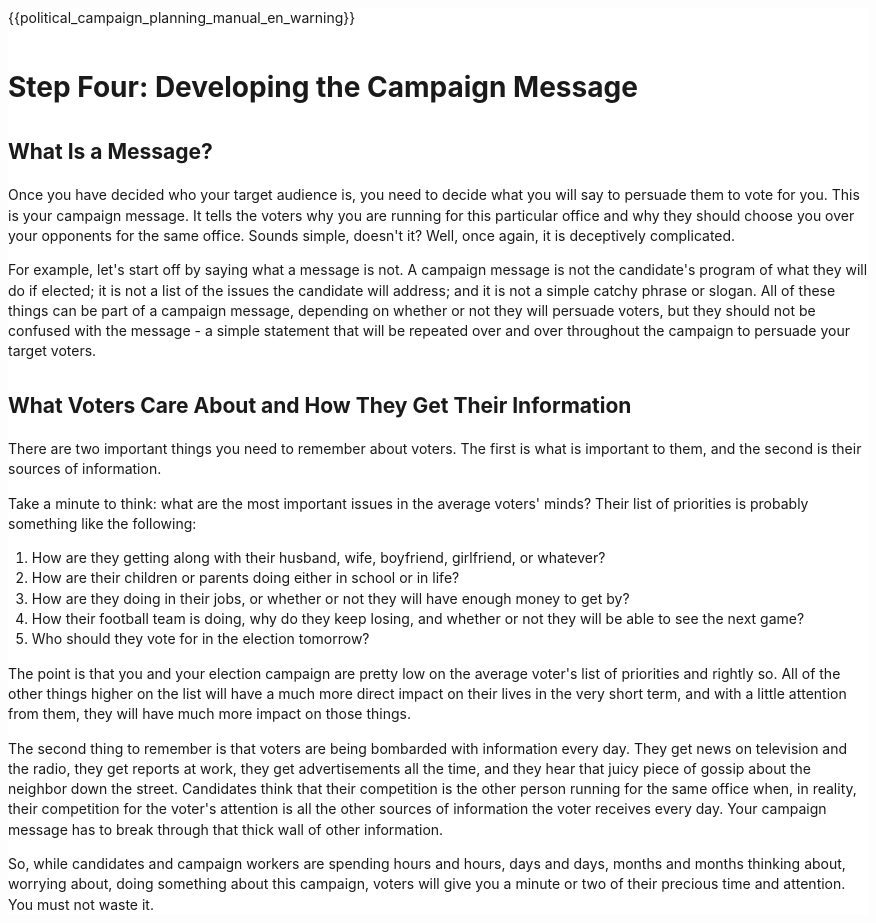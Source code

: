 {{political_campaign_planning_manual_en_warning}}
# Step Four: Developing the Campaign Message

## What Is a Message?
Once you have decided who your target audience is, you need to decide what you will say to persuade them to vote for you.
This is your campaign message.
It tells the voters why you are running for this particular office and why they should choose you over your opponents for the same office.
Sounds simple, doesn't it?
Well, once again, it is deceptively complicated.

For example, let's start off by saying what a message is not.
A campaign message is not the candidate's program of what they will do if elected; it is not a list of the issues the candidate will address; and it is not a simple catchy phrase or slogan.
All of these things can be part of a campaign message, depending on whether or not they will persuade voters, but they should not be confused with the message - a simple statement that will be repeated over and over throughout the campaign to persuade your target voters.

## What Voters Care About and How They Get Their Information
There are two important things you need to remember about voters.
The first is what is important to them, and the second is their sources of information.

Take a minute to think: what are the most important issues in the average voters' minds?
Their list of priorities is probably something like the following:

1. How are they getting along with their husband, wife, boyfriend, girlfriend, or whatever?
2. How are their children or parents doing either in school or in life?
3. How are they doing in their jobs, or whether or not they will have enough money to get by?
4. How their football team is doing, why do they keep losing, and whether or not they will be able to see the next game?
5. Who should they vote for in the election tomorrow?

The point is that you and your election campaign are pretty low on the average voter's list of priorities and rightly so.
All of the other things higher on the list will have a much more direct impact on their lives in the very short term, and with a little attention from them, they will have much more impact on those things.

The second thing to remember is that voters are being bombarded with information every day.
They get news on television and the radio, they get reports at work, they get advertisements all the time, and they hear that juicy piece of gossip about the neighbor down the street.
Candidates think that their competition is the other person running for the same office when, in reality, their competition for the voter's attention is all the other sources of information the voter receives every day.
Your campaign message has to break through that thick wall of other information.

So, while candidates and campaign workers are spending hours and hours, days and days, months and months thinking about, worrying about, doing something about this campaign, voters will give you a minute or two of their precious time and attention.
You must not waste it.

